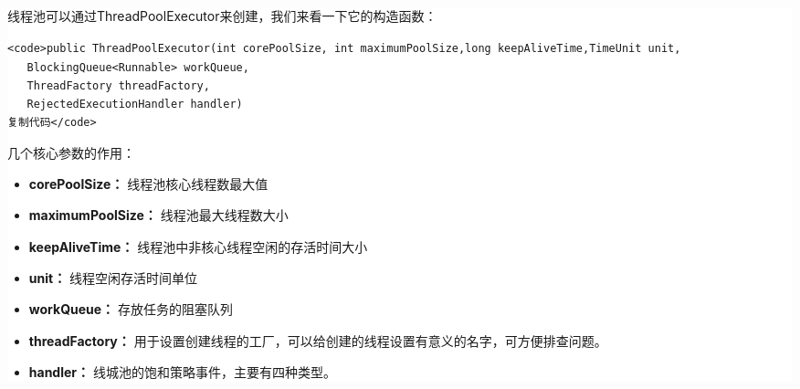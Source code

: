 





线程池可以通过ThreadPoolExecutor来创建，我们来看一下它的构造函数：







    <code>public ThreadPoolExecutor(int corePoolSize, int maximumPoolSize,long keepAliveTime,TimeUnit unit,
       BlockingQueue<Runnable> workQueue,
       ThreadFactory threadFactory,
       RejectedExecutionHandler handler)
    复制代码</code>







几个核心参数的作用：









  * **corePoolSize：** 线程池核心线程数最大值





  * **maximumPoolSize：** 线程池最大线程数大小





  * **keepAliveTime：** 线程池中非核心线程空闲的存活时间大小





  * **unit：** 线程空闲存活时间单位





  * **workQueue：** 存放任务的阻塞队列





  * **threadFactory：** 用于设置创建线程的工厂，可以给创建的线程设置有意义的名字，可方便排查问题。





  * **handler：** 线城池的饱和策略事件，主要有四种类型。





